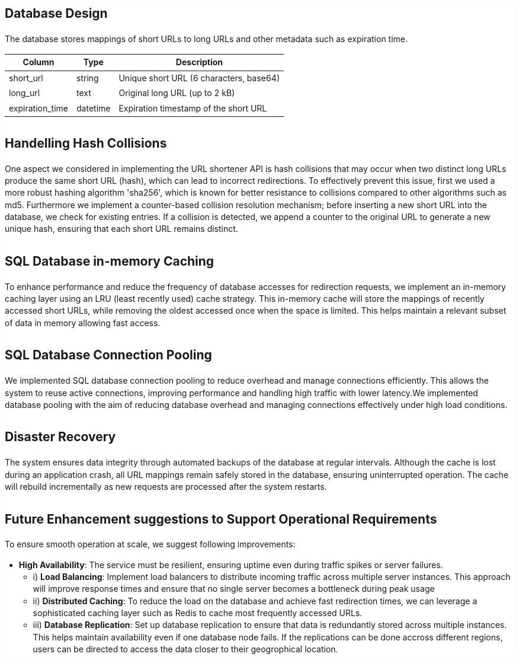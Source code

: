 ## Database Design
The database stores mappings of short URLs to long URLs and other metadata such as expiration time.

| Column         | Type   | Description                                |
|----------------|--------|--------------------------------------------|
| short_url      | string | Unique short URL (6 characters, base64)     |
| long_url       | text   | Original long URL (up to 2 kB)              |
| expiration_time    | datetime   | Expiration timestamp of the short URL            |

## Handelling Hash Collisions
One aspect we considered in implementing the URL shortener API is hash collisions that may occur when two distinct long URLs produce the same short URL (hash), which can lead to incorrect redirections. To effectively prevent this issue, first we used a more robust hashing algorithm 'sha256', which is known for better resistance to collisions compared to other algorithms such as md5. Furthermore we implement a counter-based collision resolution mechanism; before inserting a new short URL into the database, we check for existing entries. If a collision is detected, we append a counter to the original URL to generate a new unique hash, ensuring that each short URL remains distinct.

## SQL Database in-memory Caching
To enhance performance and reduce the frequency of database accesses for redirection requests, we implement an in-memory caching layer using an LRU (least recently used) cache strategy. This in-memory cache will store the mappings of recently accessed short URLs, while removing the oldest accessed once when the space is limited. This helps maintain a relevant subset of data in memory allowing fast access.

## SQL Database Connection Pooling
We implemented SQL database connection pooling to reduce overhead and manage connections efficiently. This allows the system to reuse active connections, improving performance and handling high traffic with lower latency.We implemented database pooling with the aim of reducing database overhead and managing connections effectively under high load conditions.

## **Disaster Recovery**  
The system ensures data integrity through automated backups of the database at regular intervals. Although the cache is lost during an application crash, all URL mappings remain safely stored in the database, ensuring uninterrupted operation. The cache will rebuild incrementally as new requests are processed after the system restarts.

## Future Enhancement suggestions to Support Operational Requirements
To ensure smooth operation at scale, we suggest following improvements:
- **High Availability**: The service must be resilient, ensuring uptime even during traffic spikes or server failures.
  - i) **Load Balancing**: Implement load balancers to distribute incoming traffic across multiple server instances. This approach will improve response times and ensure that no single server becomes a bottleneck during peak usage
  - ii) **Distributed Caching**: To reduce the load on the database and achieve fast redirection times, we can leverage a sophisticated caching layer such as Redis to cache most frequently accessed URLs.
  - iii) **Database Replication**: Set up database replication to ensure that data is redundantly stored across multiple instances. This helps maintain availability even if one database node fails. If the replications can be done accross different regions, users can be directed to access the data closer to their geogrophical location.
